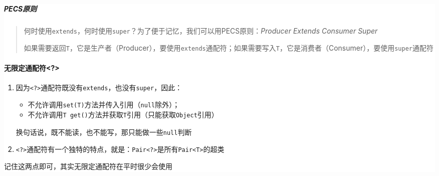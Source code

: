 ##### PECS原则

>   何时使用`extends`，何时使用`super`？为了便于记忆，我们可以用PECS原则：$Producer\ Extends\ Consumer\ Super$
>
>   如果需要返回`T`，它是生产者（Producer），要使用`extends`通配符；如果需要写入`T`，它是消费者（Consumer），要使用`super`通配符

#### 无限定通配符<?>

1.   因为`<?>`通配符既没有`extends`，也没有`super`，因此：

     -   不允许调用`set(T)`方法并传入引用（`null`除外）；
     -   不允许调用`T get()`方法并获取`T`引用（只能获取`Object`引用）

     换句话说，既不能读，也不能写，那只能做一些`null`判断

2.   `<?>`通配符有一个独特的特点，就是：`Pair<?>`是所有`Pair<T>`的超类

记住这两点即可，其实无限定通配符在平时很少会使用